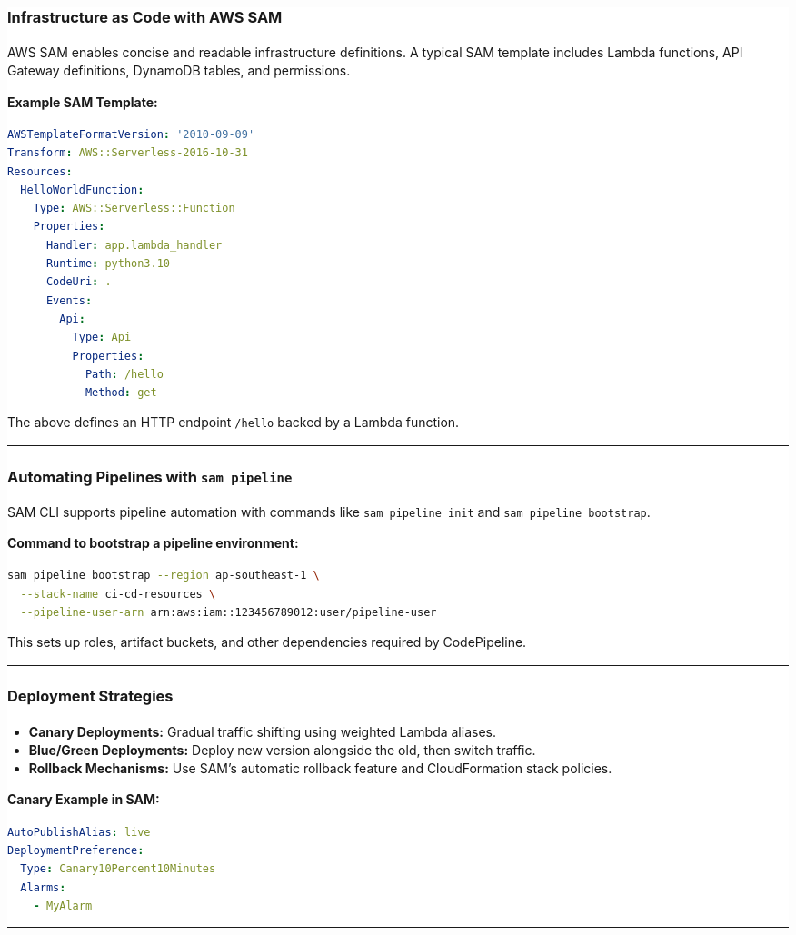 
### Infrastructure as Code with AWS SAM
AWS SAM enables concise and readable infrastructure definitions. A typical SAM template includes Lambda functions, API Gateway definitions, DynamoDB tables, and permissions.

**Example SAM Template:**
```yaml
AWSTemplateFormatVersion: '2010-09-09'
Transform: AWS::Serverless-2016-10-31
Resources:
  HelloWorldFunction:
    Type: AWS::Serverless::Function
    Properties:
      Handler: app.lambda_handler
      Runtime: python3.10
      CodeUri: .
      Events:
        Api:
          Type: Api
          Properties:
            Path: /hello
            Method: get
```

The above defines an HTTP endpoint `/hello` backed by a Lambda function.

---

### Automating Pipelines with `sam pipeline`
SAM CLI supports pipeline automation with commands like `sam pipeline init` and `sam pipeline bootstrap`.

**Command to bootstrap a pipeline environment:**
```bash
sam pipeline bootstrap --region ap-southeast-1 \
  --stack-name ci-cd-resources \
  --pipeline-user-arn arn:aws:iam::123456789012:user/pipeline-user
```

This sets up roles, artifact buckets, and other dependencies required by CodePipeline.

---

### Deployment Strategies

- **Canary Deployments:** Gradual traffic shifting using weighted Lambda aliases.
- **Blue/Green Deployments:** Deploy new version alongside the old, then switch traffic.
- **Rollback Mechanisms:** Use SAM’s automatic rollback feature and CloudFormation stack policies.

**Canary Example in SAM:**
```yaml
AutoPublishAlias: live
DeploymentPreference:
  Type: Canary10Percent10Minutes
  Alarms:
    - MyAlarm
```

---